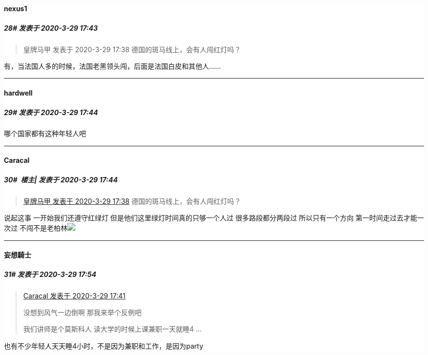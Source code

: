####  nexus1  
##### 28#       发表于 2020-3-29 17:43



<blockquote>皇牌马甲 发表于 2020-3-29 17:38
德国的斑马线上，会有人闯红灯吗？</blockquote>
有，当法国人多的时候，法国老黑领头闯，后面是法国白皮和其他人……







-----

####  hardwell  
##### 29#       发表于 2020-3-29 17:44




哪个国家都有这种年轻人吧







-----

####  Caracal  
##### 30#         楼主| 发表于 2020-3-29 17:44



<blockquote><a href="httphttps://bbs.saraba1st.com/2b/forum.php?mod=redirect&amp;goto=findpost&amp;pid=46914478&amp;ptid=1921462" target="_blank">皇牌马甲 发表于 2020-3-29 17:38</a>
德国的斑马线上，会有人闯红灯吗？</blockquote>
说起这事 一开始我们还遵守红绿灯
但是他们这里绿灯时间真的只够一个人过 很多路段都分两段过 所以只有一个方向 第一时间走过去才能一次过
不闯不是老柏林<img src="https://static.saraba1st.com/image/smiley/face2017/044.png" referrerpolicy="no-referrer">







-----

####  妄想騎士  
##### 31#       发表于 2020-3-29 17:54



<blockquote><a href="httphttps://bbs.saraba1st.com/2b/forum.php?mod=redirect&amp;goto=findpost&amp;pid=46914509&amp;ptid=1921462" target="_blank">Caracal 发表于 2020-3-29 17:41</a>

没想到风气一边倒啊 那我来举个反例吧

我们讲师是个莫斯科人 读大学的时候上课兼职一天就睡4 ...</blockquote>
也有不少年轻人天天睡4小时，不是因为兼职和工作，是因为party

